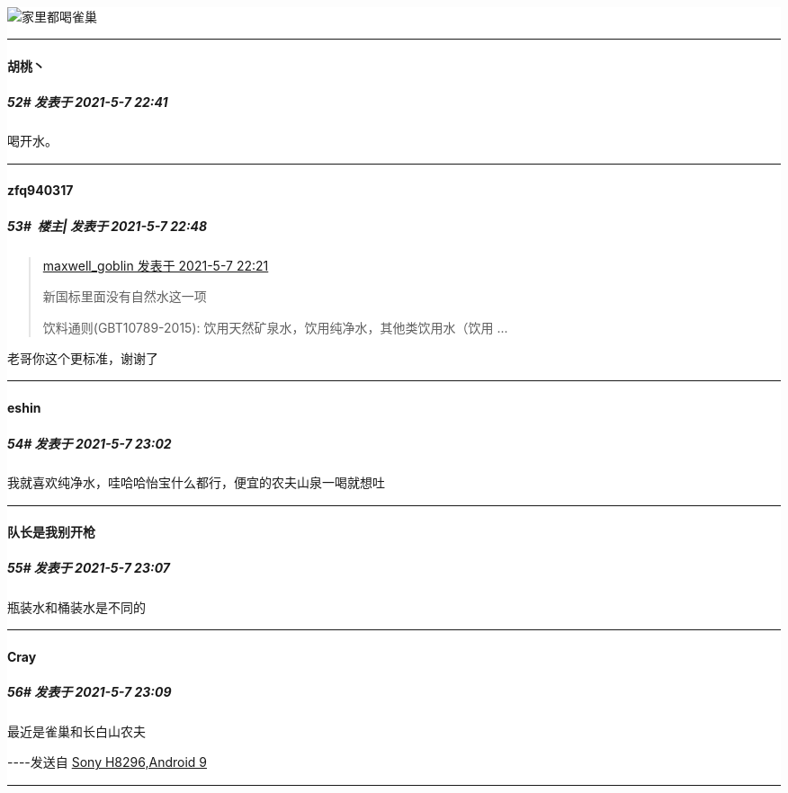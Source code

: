 
<img src="https://static.saraba1st.com/image/smiley/face2017/001.png" referrerpolicy="no-referrer">家里都喝雀巢


*****

####  胡桃丶  
##### 52#       发表于 2021-5-7 22:41


喝开水。


*****

####  zfq940317  
##### 53#         楼主| 发表于 2021-5-7 22:48


<blockquote><a href="httphttps://bbs.saraba1st.com/2b/forum.php?mod=redirect&amp;goto=findpost&amp;pid=51174402&amp;ptid=2002855" target="_blank">maxwell_goblin 发表于 2021-5-7 22:21</a>

新国标里面没有自然水这一项


饮料通则(GBT10789-2015): 饮用天然矿泉水，饮用纯净水，其他类饮用水（饮用 ...</blockquote>
老哥你这个更标准，谢谢了


*****

####  eshin  
##### 54#       发表于 2021-5-7 23:02


我就喜欢纯净水，哇哈哈怡宝什么都行，便宜的农夫山泉一喝就想吐


*****

####  队长是我别开枪  
##### 55#       发表于 2021-5-7 23:07


瓶装水和桶装水是不同的


*****

####  Cray  
##### 56#       发表于 2021-5-7 23:09


最近是雀巢和长白山农夫


----发送自 [Sony H8296,Android 9](http://stage1.5j4m.com/?1.37)


*****
